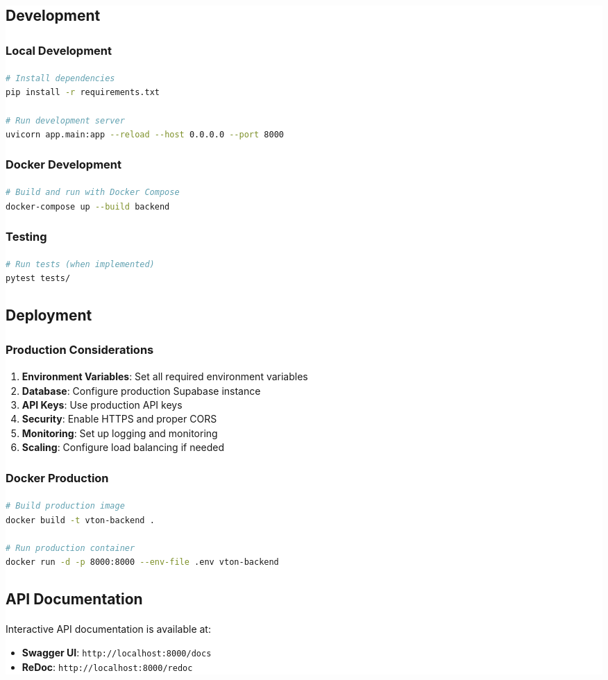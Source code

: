 ## Development

### Local Development

```bash
# Install dependencies
pip install -r requirements.txt

# Run development server
uvicorn app.main:app --reload --host 0.0.0.0 --port 8000
```

### Docker Development

```bash
# Build and run with Docker Compose
docker-compose up --build backend
```

### Testing

```bash
# Run tests (when implemented)
pytest tests/
```

## Deployment

### Production Considerations

1. **Environment Variables**: Set all required environment variables
2. **Database**: Configure production Supabase instance
3. **API Keys**: Use production API keys
4. **Security**: Enable HTTPS and proper CORS
5. **Monitoring**: Set up logging and monitoring
6. **Scaling**: Configure load balancing if needed

### Docker Production

```bash
# Build production image
docker build -t vton-backend .

# Run production container
docker run -d -p 8000:8000 --env-file .env vton-backend
```

## API Documentation

Interactive API documentation is available at:
- **Swagger UI**: `http://localhost:8000/docs`
- **ReDoc**: `http://localhost:8000/redoc`
